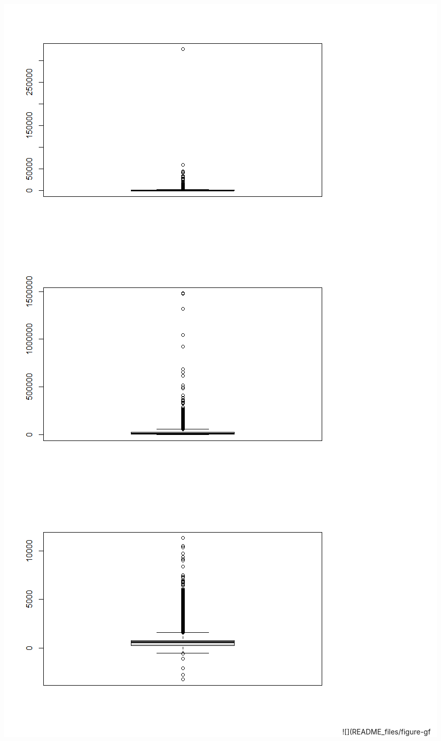 ![](README_files/figure-gfm/boxplot%20sin%20filtrar-1.png)![](README_files/figure-gfm/boxplot%20sin%20filtrar-2.png)![](README_files/figure-gfm/boxplot%20sin%20filtrar-3.png)![](README_files/figure-gf